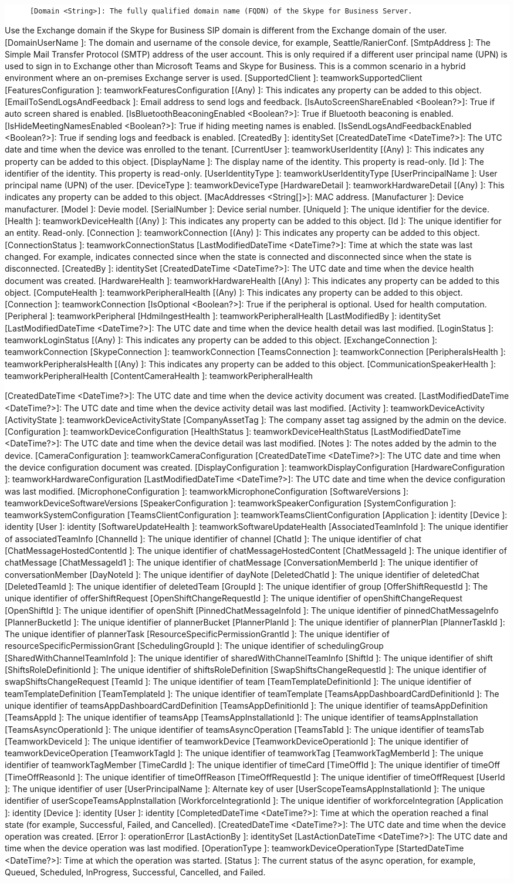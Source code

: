           [Domain <String>]: The fully qualified domain name (FQDN) of the Skype for Business Server.
Use the Exchange domain if the Skype for Business SIP domain is different from the Exchange domain of the user.
          [DomainUserName <String>]: The domain and username of the console device, for example, Seattle/RanierConf.
          [SmtpAddress <String>]: The Simple Mail Transfer Protocol (SMTP) address of the user account.
This is only required if a different user principal name (UPN) is used to sign in to Exchange other than Microsoft Teams and Skype for Business.
This is a common scenario in a hybrid environment where an on-premises Exchange server is used.
        [SupportedClient <String>]: teamworkSupportedClient
      [FeaturesConfiguration <IMicrosoftGraphTeamworkFeaturesConfiguration>]: teamworkFeaturesConfiguration
        [(Any) <Object>]: This indicates any property can be added to this object.
        [EmailToSendLogsAndFeedback <String>]: Email address to send logs and feedback.
        [IsAutoScreenShareEnabled <Boolean?>]: True if auto screen shared is enabled.
        [IsBluetoothBeaconingEnabled <Boolean?>]: True if Bluetooth beaconing is enabled.
        [IsHideMeetingNamesEnabled <Boolean?>]: True if hiding meeting names is enabled.
        [IsSendLogsAndFeedbackEnabled <Boolean?>]: True if sending logs and feedback is enabled.
  [CreatedBy <IMicrosoftGraphIdentitySet>]: identitySet
  [CreatedDateTime <DateTime?>]: The UTC date and time when the device was enrolled to the tenant.
  [CurrentUser <IMicrosoftGraphTeamworkUserIdentity>]: teamworkUserIdentity
    [(Any) <Object>]: This indicates any property can be added to this object.
    [DisplayName <String>]: The display name of the identity.
This property is read-only.
    [Id <String>]: The identifier of the identity.
This property is read-only.
    [UserIdentityType <String>]: teamworkUserIdentityType
    [UserPrincipalName <String>]: User principal name (UPN) of the user.
  [DeviceType <String>]: teamworkDeviceType
  [HardwareDetail <IMicrosoftGraphTeamworkHardwareDetail>]: teamworkHardwareDetail
    [(Any) <Object>]: This indicates any property can be added to this object.
    [MacAddresses <String[]>]: MAC address.
    [Manufacturer <String>]: Device manufacturer.
    [Model <String>]: Devie model.
    [SerialNumber <String>]: Device serial number.
    [UniqueId <String>]: The unique identifier for the device.
  [Health <IMicrosoftGraphTeamworkDeviceHealth>]: teamworkDeviceHealth
    [(Any) <Object>]: This indicates any property can be added to this object.
    [Id <String>]: The unique identifier for an entity.
Read-only.
    [Connection <IMicrosoftGraphTeamworkConnection>]: teamworkConnection
      [(Any) <Object>]: This indicates any property can be added to this object.
      [ConnectionStatus <String>]: teamworkConnectionStatus
      [LastModifiedDateTime <DateTime?>]: Time at which the state was last changed.
For example, indicates connected since when the state is connected and disconnected since when the state is disconnected.
    [CreatedBy <IMicrosoftGraphIdentitySet>]: identitySet
    [CreatedDateTime <DateTime?>]: The UTC date and time when the device health document was created.
    [HardwareHealth <IMicrosoftGraphTeamworkHardwareHealth>]: teamworkHardwareHealth
      [(Any) <Object>]: This indicates any property can be added to this object.
      [ComputeHealth <IMicrosoftGraphTeamworkPeripheralHealth>]: teamworkPeripheralHealth
        [(Any) <Object>]: This indicates any property can be added to this object.
        [Connection <IMicrosoftGraphTeamworkConnection>]: teamworkConnection
        [IsOptional <Boolean?>]: True if the peripheral is optional.
Used for health computation.
        [Peripheral <IMicrosoftGraphTeamworkPeripheral>]: teamworkPeripheral
      [HdmiIngestHealth <IMicrosoftGraphTeamworkPeripheralHealth>]: teamworkPeripheralHealth
    [LastModifiedBy <IMicrosoftGraphIdentitySet>]: identitySet
    [LastModifiedDateTime <DateTime?>]: The UTC date and time when the device health detail was last modified.
    [LoginStatus <IMicrosoftGraphTeamworkLoginStatus>]: teamworkLoginStatus
      [(Any) <Object>]: This indicates any property can be added to this object.
      [ExchangeConnection <IMicrosoftGraphTeamworkConnection>]: teamworkConnection
      [SkypeConnection <IMicrosoftGraphTeamworkConnection>]: teamworkConnection
      [TeamsConnection <IMicrosoftGraphTeamworkConnection>]: teamworkConnection
    [PeripheralsHealth <IMicrosoftGraphTeamworkPeripheralsHealth>]: teamworkPeripheralsHealth
      [(Any) <Object>]: This indicates any property can be added to this object.
      [CommunicationSpeakerHealth <IMicrosoftGraphTeamworkPeripheralHealth>]: teamworkPeripheralHealth
      [ContentCameraHealth <IMicrosoftGraphTeamworkPeripheralHealth>]: teamworkPeripheralHealth

  [ActivePeripherals <IMicrosoftGraphTeamworkActivePeripherals>]: teamworkActivePeripherals
  [CreatedDateTime <DateTime?>]: The UTC date and time when the device activity document was created.
  [LastModifiedDateTime <DateTime?>]: The UTC date and time when the device activity detail was last modified.
  [Activity <IMicrosoftGraphTeamworkDeviceActivity>]: teamworkDeviceActivity
  [ActivityState <String>]: teamworkDeviceActivityState
  [CompanyAssetTag <String>]: The company asset tag assigned by the admin on the device.
  [Configuration <IMicrosoftGraphTeamworkDeviceConfiguration>]: teamworkDeviceConfiguration
  [HealthStatus <String>]: teamworkDeviceHealthStatus
  [LastModifiedDateTime <DateTime?>]: The UTC date and time when the device detail was last modified.
  [Notes <String>]: The notes added by the admin to the device.
  [CameraConfiguration <IMicrosoftGraphTeamworkCameraConfiguration>]: teamworkCameraConfiguration
  [CreatedDateTime <DateTime?>]: The UTC date and time when the device configuration document was created.
  [DisplayConfiguration <IMicrosoftGraphTeamworkDisplayConfiguration>]: teamworkDisplayConfiguration
  [HardwareConfiguration <IMicrosoftGraphTeamworkHardwareConfiguration>]: teamworkHardwareConfiguration
  [LastModifiedDateTime <DateTime?>]: The UTC date and time when the device configuration was last modified.
  [MicrophoneConfiguration <IMicrosoftGraphTeamworkMicrophoneConfiguration>]: teamworkMicrophoneConfiguration
  [SoftwareVersions <IMicrosoftGraphTeamworkDeviceSoftwareVersions>]: teamworkDeviceSoftwareVersions
  [SpeakerConfiguration <IMicrosoftGraphTeamworkSpeakerConfiguration>]: teamworkSpeakerConfiguration
  [SystemConfiguration <IMicrosoftGraphTeamworkSystemConfiguration>]: teamworkSystemConfiguration
  [TeamsClientConfiguration <IMicrosoftGraphTeamworkTeamsClientConfiguration>]: teamworkTeamsClientConfiguration
  [Application <IMicrosoftGraphIdentity>]: identity
  [Device <IMicrosoftGraphIdentity>]: identity
  [User <IMicrosoftGraphIdentity>]: identity
  [SoftwareUpdateHealth <IMicrosoftGraphTeamworkSoftwareUpdateHealth>]: teamworkSoftwareUpdateHealth
  [AssociatedTeamInfoId <String>]: The unique identifier of associatedTeamInfo
  [ChannelId <String>]: The unique identifier of channel
  [ChatId <String>]: The unique identifier of chat
  [ChatMessageHostedContentId <String>]: The unique identifier of chatMessageHostedContent
  [ChatMessageId <String>]: The unique identifier of chatMessage
  [ChatMessageId1 <String>]: The unique identifier of chatMessage
  [ConversationMemberId <String>]: The unique identifier of conversationMember
  [DayNoteId <String>]: The unique identifier of dayNote
  [DeletedChatId <String>]: The unique identifier of deletedChat
  [DeletedTeamId <String>]: The unique identifier of deletedTeam
  [GroupId <String>]: The unique identifier of group
  [OfferShiftRequestId <String>]: The unique identifier of offerShiftRequest
  [OpenShiftChangeRequestId <String>]: The unique identifier of openShiftChangeRequest
  [OpenShiftId <String>]: The unique identifier of openShift
  [PinnedChatMessageInfoId <String>]: The unique identifier of pinnedChatMessageInfo
  [PlannerBucketId <String>]: The unique identifier of plannerBucket
  [PlannerPlanId <String>]: The unique identifier of plannerPlan
  [PlannerTaskId <String>]: The unique identifier of plannerTask
  [ResourceSpecificPermissionGrantId <String>]: The unique identifier of resourceSpecificPermissionGrant
  [SchedulingGroupId <String>]: The unique identifier of schedulingGroup
  [SharedWithChannelTeamInfoId <String>]: The unique identifier of sharedWithChannelTeamInfo
  [ShiftId <String>]: The unique identifier of shift
  [ShiftsRoleDefinitionId <String>]: The unique identifier of shiftsRoleDefinition
  [SwapShiftsChangeRequestId <String>]: The unique identifier of swapShiftsChangeRequest
  [TeamId <String>]: The unique identifier of team
  [TeamTemplateDefinitionId <String>]: The unique identifier of teamTemplateDefinition
  [TeamTemplateId <String>]: The unique identifier of teamTemplate
  [TeamsAppDashboardCardDefinitionId <String>]: The unique identifier of teamsAppDashboardCardDefinition
  [TeamsAppDefinitionId <String>]: The unique identifier of teamsAppDefinition
  [TeamsAppId <String>]: The unique identifier of teamsApp
  [TeamsAppInstallationId <String>]: The unique identifier of teamsAppInstallation
  [TeamsAsyncOperationId <String>]: The unique identifier of teamsAsyncOperation
  [TeamsTabId <String>]: The unique identifier of teamsTab
  [TeamworkDeviceId <String>]: The unique identifier of teamworkDevice
  [TeamworkDeviceOperationId <String>]: The unique identifier of teamworkDeviceOperation
  [TeamworkTagId <String>]: The unique identifier of teamworkTag
  [TeamworkTagMemberId <String>]: The unique identifier of teamworkTagMember
  [TimeCardId <String>]: The unique identifier of timeCard
  [TimeOffId <String>]: The unique identifier of timeOff
  [TimeOffReasonId <String>]: The unique identifier of timeOffReason
  [TimeOffRequestId <String>]: The unique identifier of timeOffRequest
  [UserId <String>]: The unique identifier of user
  [UserPrincipalName <String>]: Alternate key of user
  [UserScopeTeamsAppInstallationId <String>]: The unique identifier of userScopeTeamsAppInstallation
  [WorkforceIntegrationId <String>]: The unique identifier of workforceIntegration
  [Application <IMicrosoftGraphIdentity>]: identity
  [Device <IMicrosoftGraphIdentity>]: identity
  [User <IMicrosoftGraphIdentity>]: identity
  [CompletedDateTime <DateTime?>]: Time at which the operation reached a final state (for example, Successful, Failed, and Cancelled).
  [CreatedDateTime <DateTime?>]: The UTC date and time when the device operation was created.
  [Error <IMicrosoftGraphOperationError>]: operationError
  [LastActionBy <IMicrosoftGraphIdentitySet>]: identitySet
  [LastActionDateTime <DateTime?>]: The UTC date and time when the device operation was last modified.
  [OperationType <String>]: teamworkDeviceOperationType
  [StartedDateTime <DateTime?>]: Time at which the operation was started.
  [Status <String>]: The current status of the async operation, for example, Queued, Scheduled, InProgress,  Successful, Cancelled, and Failed.